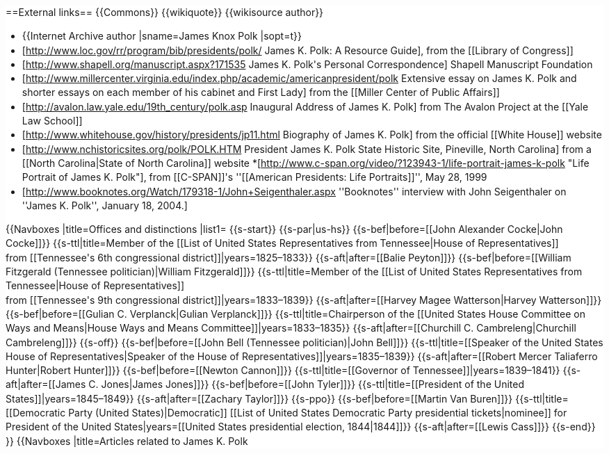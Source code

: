 ==External links==
{{Commons}}
{{wikiquote}}
{{wikisource author}}
* {{Internet Archive author |sname=James Knox Polk |sopt=t}}
* [http://www.loc.gov/rr/program/bib/presidents/polk/ James K. Polk: A Resource Guide], from the [[Library of Congress]]
* [http://www.shapell.org/manuscript.aspx?171535 James K. Polk's Personal Correspondence] Shapell Manuscript Foundation
* [http://www.millercenter.virginia.edu/index.php/academic/americanpresident/polk Extensive essay on James K. Polk and shorter essays on each member of his cabinet and First Lady] from the [[Miller Center of Public Affairs]]
* [http://avalon.law.yale.edu/19th_century/polk.asp Inaugural Address of James K. Polk] from The Avalon Project at the [[Yale Law School]]
* [http://www.whitehouse.gov/history/presidents/jp11.html Biography of James K. Polk] from the official [[White House]] website
* [http://www.nchistoricsites.org/polk/POLK.HTM President James K. Polk State Historic Site, Pineville, North Carolina] from a [[North Carolina|State of North Carolina]] website
*[http://www.c-span.org/video/?123943-1/life-portrait-james-k-polk "Life Portrait of James K. Polk"], from [[C-SPAN]]'s ''[[American Presidents: Life Portraits]]'', May 28, 1999
* [http://www.booknotes.org/Watch/179318-1/John+Seigenthaler.aspx ''Booknotes'' interview with John Seigenthaler on ''James K. Polk'', January 18, 2004.]

{{Navboxes
|title=Offices and distinctions
|list1=
{{s-start}}
{{s-par|us-hs}}
{{s-bef|before=[[John Alexander Cocke|John Cocke]]}}
{{s-ttl|title=Member of the [[List of United States Representatives from Tennessee|House of Representatives]]<br />from [[Tennessee's 6th congressional district]]|years=1825–1833}}
{{s-aft|after=[[Balie Peyton]]}}
{{s-bef|before=[[William Fitzgerald (Tennessee politician)|William Fitzgerald]]}}
{{s-ttl|title=Member of the [[List of United States Representatives from Tennessee|House of Representatives]]<br />from [[Tennessee's 9th congressional district]]|years=1833–1839}}
{{s-aft|after=[[Harvey Magee Watterson|Harvey Watterson]]}}
{{s-bef|before=[[Gulian C. Verplanck|Gulian Verplanck]]}}
{{s-ttl|title=Chairperson of the [[United States House Committee on Ways and Means|House Ways and Means Committee]]|years=1833–1835}}
{{s-aft|after=[[Churchill C. Cambreleng|Churchill Cambreleng]]}}
{{s-off}}
{{s-bef|before=[[John Bell (Tennessee politician)|John Bell]]}}
{{s-ttl|title=[[Speaker of the United States House of Representatives|Speaker of the House of Representatives]]|years=1835–1839}}
{{s-aft|after=[[Robert Mercer Taliaferro Hunter|Robert Hunter]]}}
{{s-bef|before=[[Newton Cannon]]}}
{{s-ttl|title=[[Governor of Tennessee]]|years=1839–1841}}
{{s-aft|after=[[James C. Jones|James Jones]]}}
{{s-bef|before=[[John Tyler]]}}
{{s-ttl|title=[[President of the United States]]|years=1845–1849}}
{{s-aft|after=[[Zachary Taylor]]}}
{{s-ppo}}
{{s-bef|before=[[Martin Van Buren]]}}
{{s-ttl|title=[[Democratic Party (United States)|Democratic]] [[List of United States Democratic Party presidential tickets|nominee]] for <br> President of the United States|years=[[United States presidential election, 1844|1844]]}}
{{s-aft|after=[[Lewis Cass]]}}
{{s-end}}
}}
{{Navboxes
|title=Articles related to James K. Polk